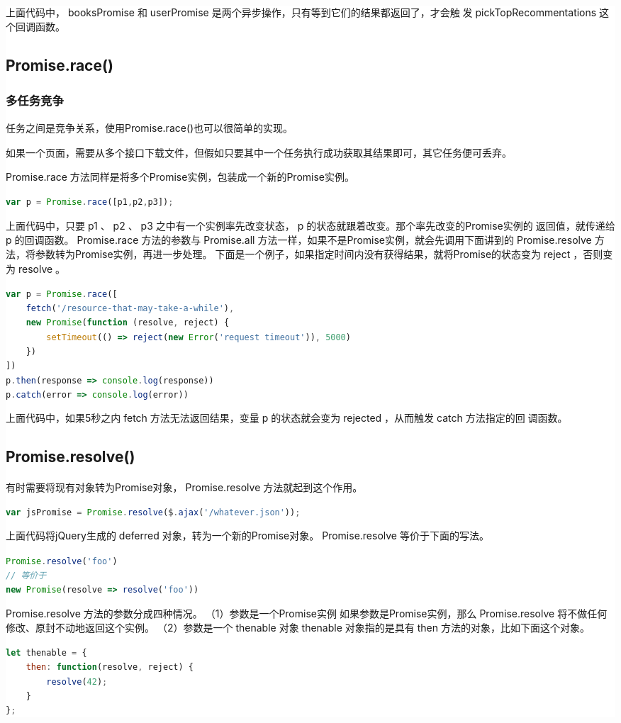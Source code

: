 上面代码中， booksPromise 和 userPromise 是两个异步操作，只有等到它们的结果都返回了，才会触 发 pickTopRecommentations 这个回调函数。

## Promise.race()

### 多任务竞争

任务之间是竞争关系，使用Promise.race()也可以很简单的实现。

如果一个页面，需要从多个接口下载文件，但假如只要其中一个任务执行成功获取其结果即可，其它任务便可丢弃。

Promise.race 方法同样是将多个Promise实例，包装成一个新的Promise实例。

```js
var p = Promise.race([p1,p2,p3]);
```

上面代码中，只要 p1 、 p2 、 p3 之中有一个实例率先改变状态， p 的状态就跟着改变。那个率先改变的Promise实例的 返回值，就传递给 p 的回调函数。 Promise.race 方法的参数与 Promise.all 方法一样，如果不是Promise实例，就会先调用下面讲到的 Promise.resolve 方 法，将参数转为Promise实例，再进一步处理。 下面是一个例子，如果指定时间内没有获得结果，就将Promise的状态变为 reject ，否则变为 resolve 。

```js
var p = Promise.race([
	fetch('/resource-that-may-take-a-while'),
	new Promise(function (resolve, reject) {
		setTimeout(() => reject(new Error('request timeout')), 5000)
	})
])
p.then(response => console.log(response))
p.catch(error => console.log(error))
```

上面代码中，如果5秒之内 fetch 方法无法返回结果，变量 p 的状态就会变为 rejected ，从而触发 catch 方法指定的回 调函数。

## Promise.resolve()

有时需要将现有对象转为Promise对象， Promise.resolve 方法就起到这个作用。

```js
var jsPromise = Promise.resolve($.ajax('/whatever.json'));
```

上面代码将jQuery生成的 deferred 对象，转为一个新的Promise对象。 Promise.resolve 等价于下面的写法。

```js
Promise.resolve('foo')
// 等价于
new Promise(resolve => resolve('foo'))
```

Promise.resolve 方法的参数分成四种情况。 （1）参数是一个Promise实例 如果参数是Promise实例，那么 Promise.resolve 将不做任何修改、原封不动地返回这个实例。 （2）参数是一个 thenable 对象 thenable 对象指的是具有 then 方法的对象，比如下面这个对象。

```js
let thenable = {
	then: function(resolve, reject) {
		resolve(42);
	}
};
```
